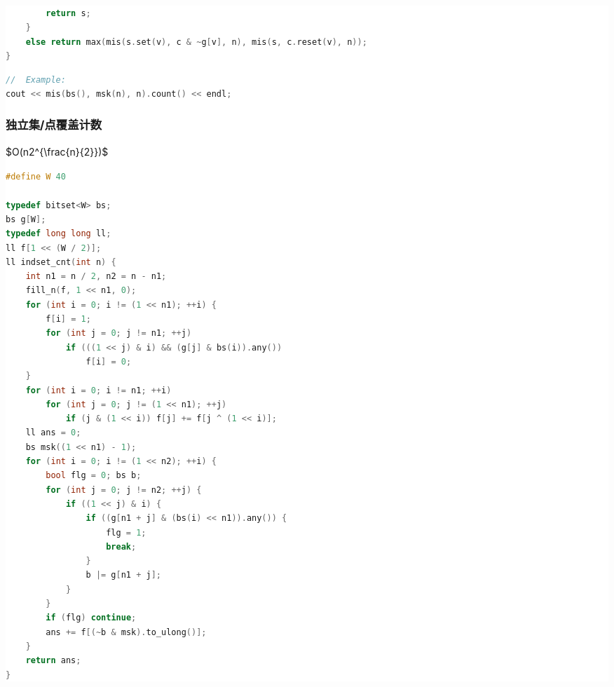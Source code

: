 ```cpp
        return s;
    }
    else return max(mis(s.set(v), c & ~g[v], n), mis(s, c.reset(v), n));
}
```

```cpp
//  Example:
cout << mis(bs(), msk(n), n).count() << endl;
```

### 独立集/点覆盖计数

$O(n2^{\frac{n}{2}})$

```cpp
#define W 40

typedef bitset<W> bs;
bs g[W];
typedef long long ll;
ll f[1 << (W / 2)];
ll indset_cnt(int n) {
    int n1 = n / 2, n2 = n - n1;
    fill_n(f, 1 << n1, 0);
    for (int i = 0; i != (1 << n1); ++i) {
        f[i] = 1;
        for (int j = 0; j != n1; ++j)
            if (((1 << j) & i) && (g[j] & bs(i)).any())
                f[i] = 0;
    }
    for (int i = 0; i != n1; ++i)
        for (int j = 0; j != (1 << n1); ++j)
            if (j & (1 << i)) f[j] += f[j ^ (1 << i)];
    ll ans = 0;
    bs msk((1 << n1) - 1);
    for (int i = 0; i != (1 << n2); ++i) {
        bool flg = 0; bs b;
        for (int j = 0; j != n2; ++j) {
            if ((1 << j) & i) {
                if ((g[n1 + j] & (bs(i) << n1)).any()) {
                    flg = 1;
                    break;
                }
                b |= g[n1 + j];
            }
        }
        if (flg) continue;
        ans += f[(~b & msk).to_ulong()];
    }
    return ans;
}
```
